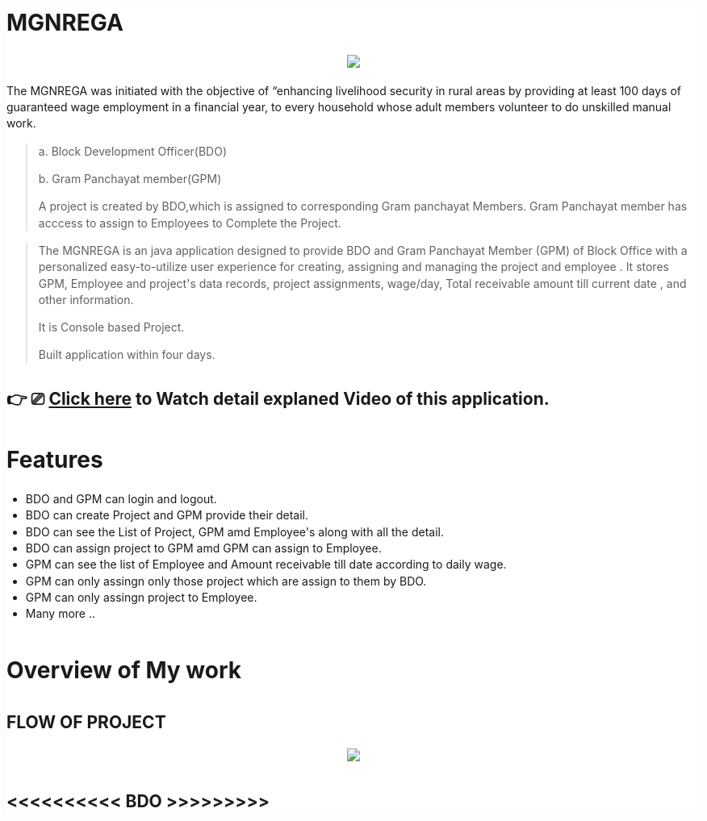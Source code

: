 # MGNREGA

<p align="center">
  <img width="80%" src="https://github.com/vishal-girhepunje/near-grade-564/blob/main/MGNREGA.jpg?raw=true">
</p
<img src="https://user-images.githubusercontent.com/100846744/193421061-eb252b3b-d59f-43d4-8d67-1e1d486fb644.png" alt="">
The MGNREGA was initiated with the objective of “enhancing livelihood security in rural areas by providing at least 100 days of guaranteed wage employment in a financial year, to every household whose adult members volunteer to do unskilled manual work.

>
> a. Block Development Officer(BDO)
>
> b. Gram Panchayat member(GPM)
> 
> A project is created by BDO,which  is assigned to corresponding Gram panchayat Members. Gram Panchayat member has acccess to assign to Employees to Complete the Project.




> The MGNREGA is an java application designed to provide BDO and Gram Panchayat Member (GPM) of Block Office with a personalized easy-to-utilize user experience for creating, assigning and managing the project and employee . It stores GPM, Employee and project's data records, project assignments, wage/day, Total receivable amount till current date , and other information.
>
>It is Console based Project.
>
>Built application within four days.

## 👉 ⎚ [Click here](https://drive.google.com/file/d/1nKbPZpLb-N3EpLx0dEbmjWkHdbJM5c_V/view) to Watch detail explaned Video of this application.



# Features 

- BDO and GPM can login and logout.
- BDO can create Project and GPM provide their detail.
- BDO can see the List of Project, GPM amd Employee's along with all the detail.
- BDO can assign project to GPM amd GPM can assign to Employee.
- GPM can see the list of Employee and Amount receivable till date according to daily wage.
- GPM can only assingn only those project which are assign to them by BDO.
- GPM can only assingn project to Employee.
- Many more .. 



# Overview of My work 
## FLOW OF PROJECT
<p align="center">
  <img width="800"  src="https://github.com/vishal-girhepunje/near-grade-564/blob/main/flow_Project.png?raw=true">
</p>
<h2><<<<<<<<<<   BDO >>>>>>>>> </h2>
